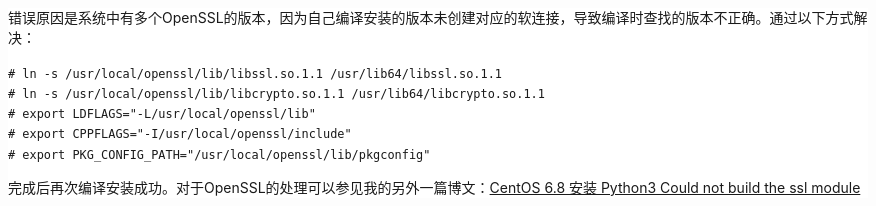 错误原因是系统中有多个OpenSSL的版本，因为自己编译安装的版本未创建对应的软连接，导致编译时查找的版本不正确。通过以下方式解决：

	# ln -s /usr/local/openssl/lib/libssl.so.1.1 /usr/lib64/libssl.so.1.1
	# ln -s /usr/local/openssl/lib/libcrypto.so.1.1 /usr/lib64/libcrypto.so.1.1
	# export LDFLAGS="-L/usr/local/openssl/lib"
	# export CPPFLAGS="-I/usr/local/openssl/include"
	# export PKG_CONFIG_PATH="/usr/local/openssl/lib/pkgconfig"
	
完成后再次编译安装成功。对于OpenSSL的处理可以参见我的另外一篇博文：[CentOS 6.8 安装 Python3 Could not build the ssl module](http://zhang-jc.github.io/2018/11/27/CentOS-6-8-%E5%AE%89%E8%A3%85-Python3-Could-not-build-the-ssl-module/)